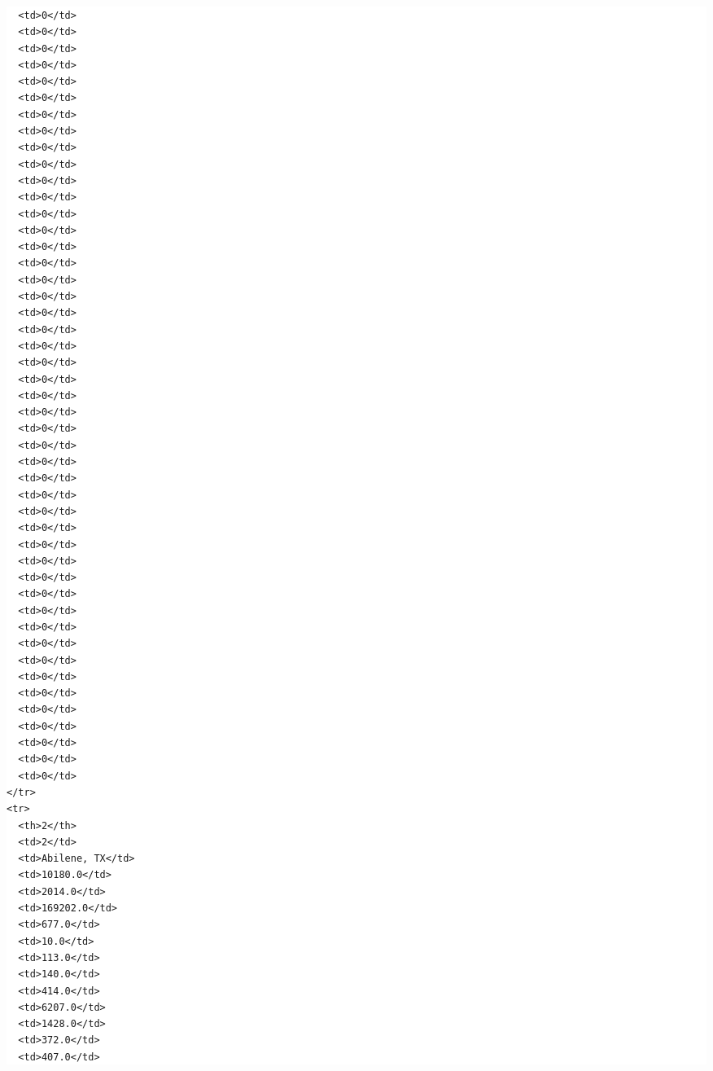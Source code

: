       <td>0</td>
      <td>0</td>
      <td>0</td>
      <td>0</td>
      <td>0</td>
      <td>0</td>
      <td>0</td>
      <td>0</td>
      <td>0</td>
      <td>0</td>
      <td>0</td>
      <td>0</td>
      <td>0</td>
      <td>0</td>
      <td>0</td>
      <td>0</td>
      <td>0</td>
      <td>0</td>
      <td>0</td>
      <td>0</td>
      <td>0</td>
      <td>0</td>
      <td>0</td>
      <td>0</td>
      <td>0</td>
      <td>0</td>
      <td>0</td>
      <td>0</td>
      <td>0</td>
      <td>0</td>
      <td>0</td>
      <td>0</td>
      <td>0</td>
      <td>0</td>
      <td>0</td>
      <td>0</td>
      <td>0</td>
      <td>0</td>
      <td>0</td>
      <td>0</td>
      <td>0</td>
      <td>0</td>
      <td>0</td>
      <td>0</td>
      <td>0</td>
      <td>0</td>
      <td>0</td>
    </tr>
    <tr>
      <th>2</th>
      <td>2</td>
      <td>Abilene, TX</td>
      <td>10180.0</td>
      <td>2014.0</td>
      <td>169202.0</td>
      <td>677.0</td>
      <td>10.0</td>
      <td>113.0</td>
      <td>140.0</td>
      <td>414.0</td>
      <td>6207.0</td>
      <td>1428.0</td>
      <td>372.0</td>
      <td>407.0</td>